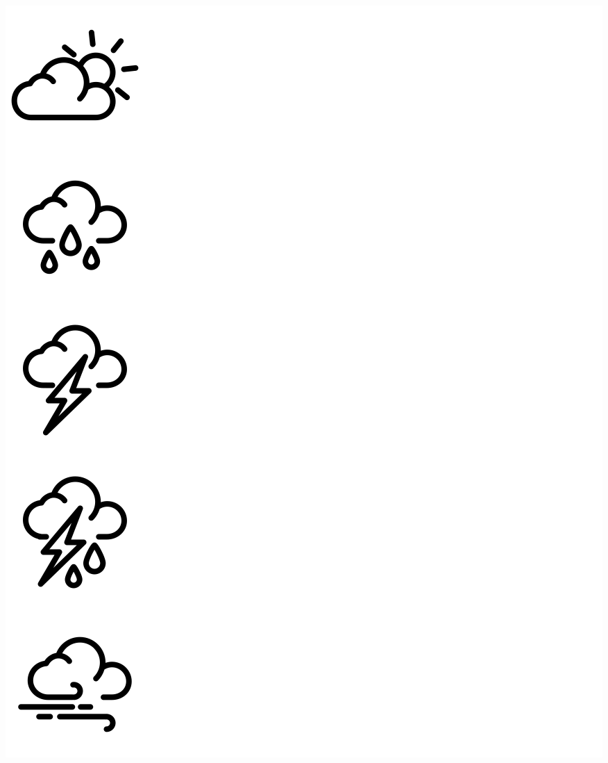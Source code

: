 [![1021674-200.png](../_resources/94f1ab1ef20e4a780b982a0b7e299e6a.png)](https://thenounproject.com/kozinn/collection/weather-line/?i=1021674)

[![1021675-200.png](../_resources/3bc9b5e522d44df8694d2832a3d44349.png)](https://thenounproject.com/kozinn/collection/weather-line/?i=1021675)

[![1021676-200.png](../_resources/fbab8d855f12c87ae4f4aa13900d4484.png)](https://thenounproject.com/kozinn/collection/weather-line/?i=1021676)

[![1021677-200.png](../_resources/1cd63bb7465fe4432ac45103ff23c8b6.png)](https://thenounproject.com/kozinn/collection/weather-line/?i=1021677)

[![1021678-200.png](../_resources/ce5bc54a71af9b53c77c5d45ba541b92.png)](https://thenounproject.com/kozinn/collection/weather-line/?i=1021678)
